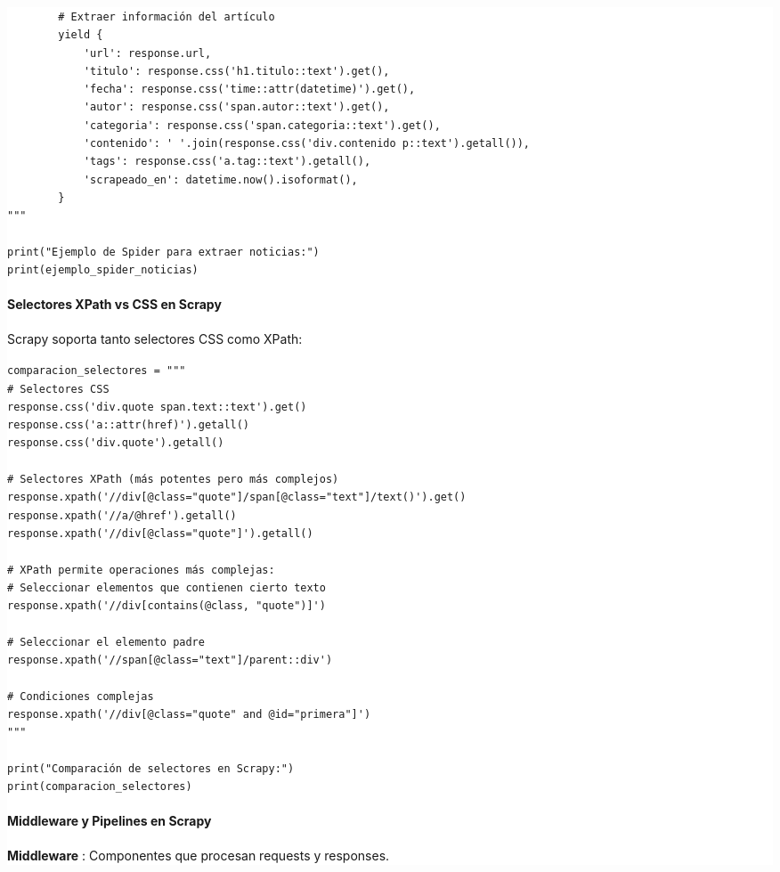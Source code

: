 ```{code-cell} python
        # Extraer información del artículo
        yield {
            'url': response.url,
            'titulo': response.css('h1.titulo::text').get(),
            'fecha': response.css('time::attr(datetime)').get(),
            'autor': response.css('span.autor::text').get(),
            'categoria': response.css('span.categoria::text').get(),
            'contenido': ' '.join(response.css('div.contenido p::text').getall()),
            'tags': response.css('a.tag::text').getall(),
            'scrapeado_en': datetime.now().isoformat(),
        }
"""

print("Ejemplo de Spider para extraer noticias:")
print(ejemplo_spider_noticias)
```

#### Selectores XPath vs CSS en Scrapy

Scrapy soporta tanto selectores CSS como XPath:

```{code-cell} python
comparacion_selectores = """
# Selectores CSS
response.css('div.quote span.text::text').get()
response.css('a::attr(href)').getall()
response.css('div.quote').getall()

# Selectores XPath (más potentes pero más complejos)
response.xpath('//div[@class="quote"]/span[@class="text"]/text()').get()
response.xpath('//a/@href').getall()
response.xpath('//div[@class="quote"]').getall()

# XPath permite operaciones más complejas:
# Seleccionar elementos que contienen cierto texto
response.xpath('//div[contains(@class, "quote")]')

# Seleccionar el elemento padre
response.xpath('//span[@class="text"]/parent::div')

# Condiciones complejas
response.xpath('//div[@class="quote" and @id="primera"]')
"""

print("Comparación de selectores en Scrapy:")
print(comparacion_selectores)
```

#### Middleware y Pipelines en Scrapy

**Middleware**
: Componentes que procesan requests y responses.
